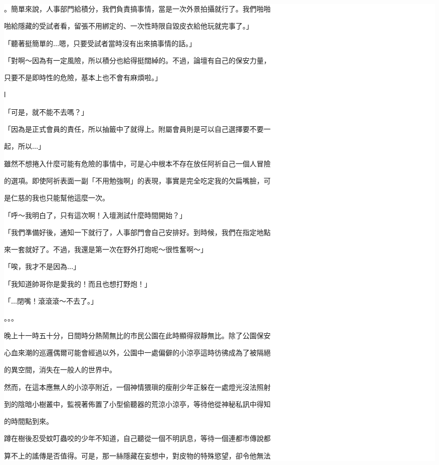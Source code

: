 。簡單來說，人事部門給積分，我們負責搞事情，當是一次外景拍攝就行了。我們啪啪

啪給隱藏的受試者看，留張不用綁定的、一次性時限自毀皮衣給他玩就完事了。」

「聽著挺簡單的…嗯，只要受試者當時沒有出來搞事情的話。」



「對啊～因為有一定風險，所以積分也給得挺闊綽的。不過，論壇有自己的保安力量，

只要不是即時性的危險，基本上也不會有麻煩啦。」

l

「可是，就不能不去嗎？」

「因為是正式會員的責任，所以抽籤中了就得上。附屬會員則是可以自己選擇要不要一

起，所以…」

雖然不想捲入什麼可能有危險的事情中，可是心中根本不存在放任阿祈自己一個人冒險

的選項。即使阿祈表面一副「不用勉強啊」的表現，事實是完全吃定我的欠扁嘴臉，可

是仁慈的我也只能幫他這麼一次。



「呼～我明白了，只有這次啊！入壇測試什麼時間開始？」



「我們準備好後，通知一下就行了，人事部門會自己安排好。到時候，我們在指定地點

來一套就好了。不過，我還是第一次在野外打炮呢～很性奮啊～」

「唉，我才不是因為…」

「我知道帥哥你是愛我的！而且也想打野炮！」



「…閉嘴！滾滾滾～不去了。」



。。。



晚上十一時五十分，日間時分熱鬧無比的市民公園在此時顯得寂靜無比。除了公園保安

心血來潮的巡邏偶爾可能會經過以外，公園中一處偏僻的小涼亭這時彷彿成為了被隔絕

的異空間，消失在一般人的世界中。



然而，在這本應無人的小涼亭附近，一個神情猥瑣的瘦削少年正躲在一處燈光沒法照射

到的陰暗小樹叢中，監視著佈置了小型偷聽器的荒涼小涼亭，等待他從神秘私訊中得知

的時間點到來。



蹲在樹後忍受蚊叮蟲咬的少年不知道，自己聽從一個不明訊息，等待一個連都市傳說都

算不上的謠傳是否值得。可是，那一絲隱藏在妄想中，對皮物的特殊慾望，卻令他無法
